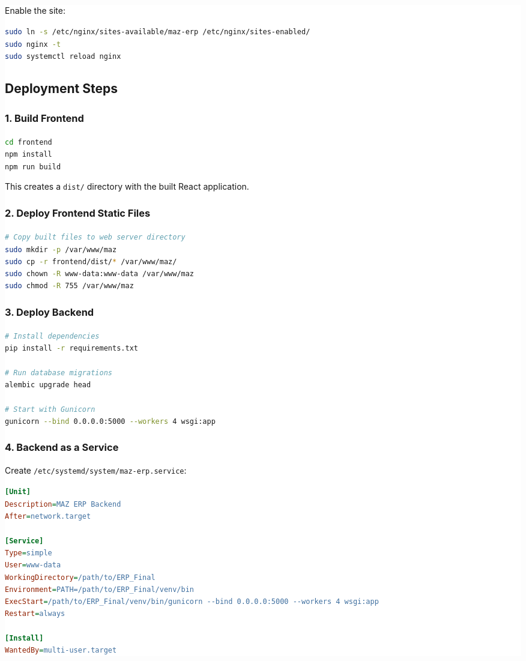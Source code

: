 Enable the site:
```bash
sudo ln -s /etc/nginx/sites-available/maz-erp /etc/nginx/sites-enabled/
sudo nginx -t
sudo systemctl reload nginx
```

## Deployment Steps

### 1. Build Frontend

```bash
cd frontend
npm install
npm run build
```

This creates a `dist/` directory with the built React application.

### 2. Deploy Frontend Static Files

```bash
# Copy built files to web server directory
sudo mkdir -p /var/www/maz
sudo cp -r frontend/dist/* /var/www/maz/
sudo chown -R www-data:www-data /var/www/maz
sudo chmod -R 755 /var/www/maz
```

### 3. Deploy Backend

```bash
# Install dependencies
pip install -r requirements.txt

# Run database migrations
alembic upgrade head

# Start with Gunicorn
gunicorn --bind 0.0.0.0:5000 --workers 4 wsgi:app
```

### 4. Backend as a Service

Create `/etc/systemd/system/maz-erp.service`:

```ini
[Unit]
Description=MAZ ERP Backend
After=network.target

[Service]
Type=simple
User=www-data
WorkingDirectory=/path/to/ERP_Final
Environment=PATH=/path/to/ERP_Final/venv/bin
ExecStart=/path/to/ERP_Final/venv/bin/gunicorn --bind 0.0.0.0:5000 --workers 4 wsgi:app
Restart=always

[Install]
WantedBy=multi-user.target
```
